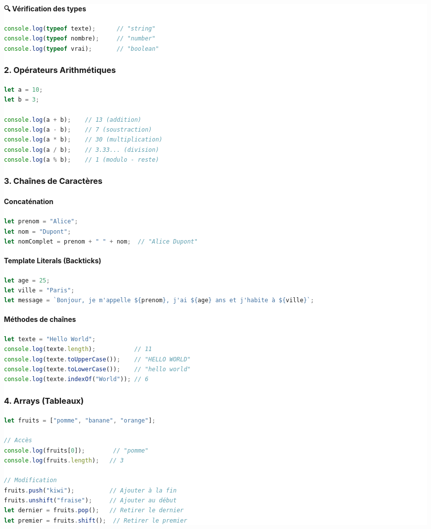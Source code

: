 #### 🔍 Vérification des types

```javascript
console.log(typeof texte);      // "string"
console.log(typeof nombre);     // "number"
console.log(typeof vrai);       // "boolean"
```

### 2. Opérateurs Arithmétiques

```javascript
let a = 10;
let b = 3;

console.log(a + b);    // 13 (addition)
console.log(a - b);    // 7 (soustraction)
console.log(a * b);    // 30 (multiplication)
console.log(a / b);    // 3.33... (division)
console.log(a % b);    // 1 (modulo - reste)
```

### 3. Chaînes de Caractères

#### Concaténation

```javascript
let prenom = "Alice";
let nom = "Dupont";
let nomComplet = prenom + " " + nom;  // "Alice Dupont"
```

#### Template Literals (Backticks)

```javascript
let age = 25;
let ville = "Paris";
let message = `Bonjour, je m'appelle ${prenom}, j'ai ${age} ans et j'habite à ${ville}`;
```

#### Méthodes de chaînes

```javascript
let texte = "Hello World";
console.log(texte.length);           // 11
console.log(texte.toUpperCase());    // "HELLO WORLD"
console.log(texte.toLowerCase());    // "hello world"
console.log(texte.indexOf("World")); // 6
```

### 4. Arrays (Tableaux)

```javascript
let fruits = ["pomme", "banane", "orange"];

// Accès
console.log(fruits[0]);        // "pomme"
console.log(fruits.length);   // 3

// Modification
fruits.push("kiwi");          // Ajouter à la fin
fruits.unshift("fraise");     // Ajouter au début
let dernier = fruits.pop();   // Retirer le dernier
let premier = fruits.shift();  // Retirer le premier
```
